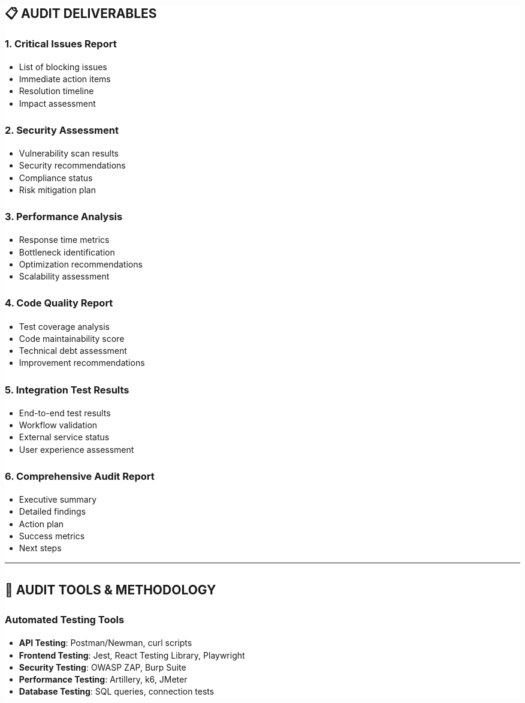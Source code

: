 
## 📋 AUDIT DELIVERABLES

### 1. Critical Issues Report
- List of blocking issues
- Immediate action items
- Resolution timeline
- Impact assessment

### 2. Security Assessment
- Vulnerability scan results
- Security recommendations
- Compliance status
- Risk mitigation plan

### 3. Performance Analysis
- Response time metrics
- Bottleneck identification
- Optimization recommendations
- Scalability assessment

### 4. Code Quality Report
- Test coverage analysis
- Code maintainability score
- Technical debt assessment
- Improvement recommendations

### 5. Integration Test Results
- End-to-end test results
- Workflow validation
- External service status
- User experience assessment

### 6. Comprehensive Audit Report
- Executive summary
- Detailed findings
- Action plan
- Success metrics
- Next steps

---

## 🔧 AUDIT TOOLS & METHODOLOGY

### Automated Testing Tools
- **API Testing**: Postman/Newman, curl scripts
- **Frontend Testing**: Jest, React Testing Library, Playwright
- **Security Testing**: OWASP ZAP, Burp Suite
- **Performance Testing**: Artillery, k6, JMeter
- **Database Testing**: SQL queries, connection tests
